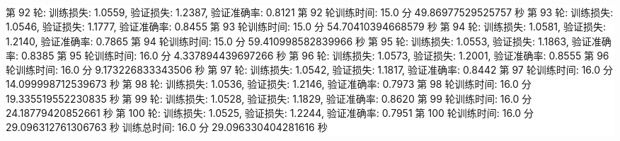 第 92 轮: 训练损失: 1.0559, 验证损失: 1.2387, 验证准确率: 0.8121
第 92 轮训练时间: 15.0 分 49.86977529525757 秒
第 93 轮: 训练损失: 1.0546, 验证损失: 1.1777, 验证准确率: 0.8455
第 93 轮训练时间: 15.0 分 54.70410394668579 秒
第 94 轮: 训练损失: 1.0581, 验证损失: 1.2140, 验证准确率: 0.7865
第 94 轮训练时间: 15.0 分 59.410998582839966 秒
第 95 轮: 训练损失: 1.0553, 验证损失: 1.1863, 验证准确率: 0.8385
第 95 轮训练时间: 16.0 分 4.337894439697266 秒
第 96 轮: 训练损失: 1.0573, 验证损失: 1.2001, 验证准确率: 0.8555
第 96 轮训练时间: 16.0 分 9.173226833343506 秒
第 97 轮: 训练损失: 1.0542, 验证损失: 1.1817, 验证准确率: 0.8442
第 97 轮训练时间: 16.0 分 14.099998712539673 秒
第 98 轮: 训练损失: 1.0536, 验证损失: 1.2146, 验证准确率: 0.7973
第 98 轮训练时间: 16.0 分 19.335519552230835 秒
第 99 轮: 训练损失: 1.0528, 验证损失: 1.1829, 验证准确率: 0.8620
第 99 轮训练时间: 16.0 分 24.18779420852661 秒
第 100 轮: 训练损失: 1.0525, 验证损失: 1.2244, 验证准确率: 0.7951
第 100 轮训练时间: 16.0 分 29.096312761306763 秒
训练总时间: 16.0 分 29.096330404281616 秒